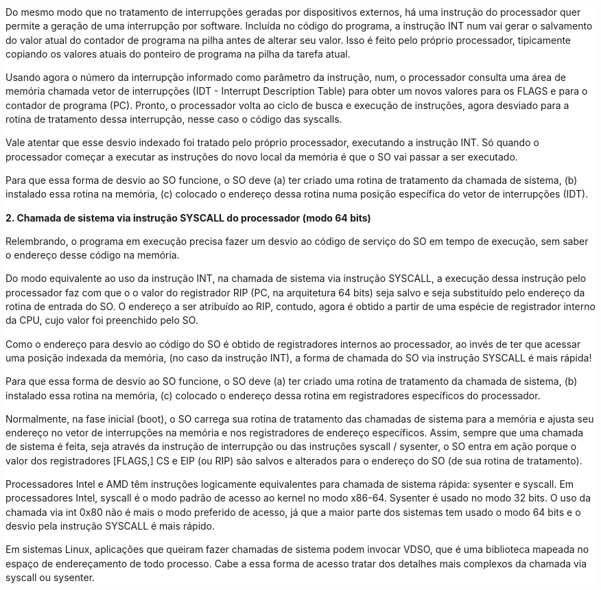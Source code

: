 Do mesmo modo que no tratamento de interrupções geradas por dispositivos externos, há uma instrução do processador quer permite a geração de uma interrupção por software. Incluída no código do programa, a instrução INT num vai gerar o salvamento do valor atual do contador de programa na pilha antes de alterar seu valor. Isso é feito pelo próprio processador, tipicamente copiando os valores atuais do ponteiro de programa na pilha da tarefa atual.

Usando agora o número da interrupção informado como parâmetro da instrução, num, o processador consulta uma área de memória chamada vetor de interrupções (IDT - Interrupt Description Table) para obter um novos valores para os FLAGS e para o contador de programa (PC). Pronto, o processador volta ao ciclo de busca e execução de instruções, agora desviado para a rotina de tratamento dessa interrupção, nesse caso o código das syscalls.

Vale atentar que esse desvio indexado foi tratado pelo próprio processador, executando a instrução INT. Só quando o processador começar a executar as instruções do novo local da memória é que o SO vai passar a ser executado.

Para que essa forma de desvio ao SO funcione, o SO deve (a) ter criado uma rotina de tratamento da chamada de sistema, (b) instalado essa rotina na memória, (c) colocado o endereço dessa rotina numa posição específica do vetor de interrupções (IDT).

**2. Chamada de sistema via instrução SYSCALL do processador (modo 64 bits)**

Relembrando, o programa em execução precisa fazer um desvio ao código de serviço do SO em tempo de execução, sem saber o endereço desse código na memória.

Do modo equivalente ao uso da instrução INT, na chamada de sistema via instrução SYSCALL, a execução dessa instrução pelo processador faz com que o o valor do registrador RIP (PC, na arquitetura 64 bits) seja salvo e seja substituído pelo endereço da rotina de entrada do SO. O endereço a ser atribuído ao RIP, contudo, agora é obtido a partir de uma espécie de registrador interno da CPU, cujo valor foi preenchido pelo SO. 

Como o endereço para desvio ao código do SO é obtido de registradores internos ao processador, ao invés de ter que acessar uma posição indexada da memória, (no caso da instrução INT), a forma de chamada do SO via instrução SYSCALL é mais rápida!

Para que essa forma de desvio ao SO funcione, o SO deve (a) ter criado uma rotina de tratamento da chamada de sistema, (b) instalado essa rotina na memória, (c) colocado o endereço dessa rotina em registradores específicos do processador.

Normalmente, na fase inicial (boot), o SO carrega sua rotina de tratamento das chamadas de sistema para a memória e ajusta seu endereço no vetor de interrupções na memória e nos registradores de endereço específicos. Assim, sempre que uma chamada de sistema é feita, seja através da instrução de interrupção ou das instruções syscall / sysenter, o SO entra em ação porque o valor dos registradores [FLAGS,] CS e EIP (ou RIP) são salvos e alterados para o endereço do SO (de sua rotina de tratamento).

Processadores Intel e AMD têm instruções logicamente equivalentes para chamada de sistema rápida: sysenter e syscall. Em processadores Intel, syscall é o modo padrão de acesso ao kernel no modo x86-64. Sysenter é usado no modo 32 bits. O uso da chamada via int 0x80 não é mais o modo preferido de acesso, já que a maior parte dos sistemas tem usado o modo 64 bits e o desvio pela instrução SYSCALL é mais rápido.

Em sistemas Linux, aplicações que queiram fazer chamadas de sistema podem invocar VDSO, que é uma biblioteca mapeada no espaço de endereçamento de todo processo. Cabe a essa forma de acesso tratar dos detalhes mais complexos da chamada via syscall ou sysenter.
